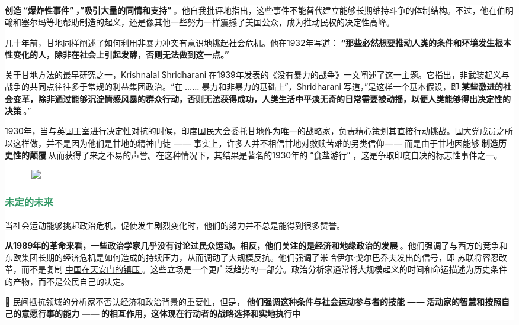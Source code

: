    <strong class="markup--strong markup--p-strong">
    创造 “爆炸性事件” ，”吸引大量的同情和支持”
   </strong>
   。他自我批评地指出，这些事件不能替代建立能够长期维持斗争的体制结构。不过，他在伯明翰和塞尔玛等地帮助制造的起义，还是像其他一些努力一样震撼了美国公众，成为推动民权的决定性高峰。
  </p>
  <p class="graf graf--p">
   几十年前，甘地同样阐述了如何利用非暴力冲突有意识地挑起社会危机。他在1932年写道：
   <strong class="markup--strong markup--p-strong">
    “那些必然想要推动人类的条件和环境发生根本性变化的人，除非在社会上引起发酵，否则无法做到这一点。”
   </strong>
  </p>
  <p class="graf graf--p">
   关于甘地方法的最早研究之一，Krishnalal Shridharani 在1939年发表的《没有暴力的战争》一文阐述了这一主题。它指出，非武装起义与战争的共同点往往多于常规的利益集团政治。“在 …… 暴力和非暴力的基础上”，Shridharani 写道，”是这样一个基本假设，即
   <strong class="markup--strong markup--p-strong">
    某些激进的社会变革，除非通过能够沉淀情感风暴的群众行动，否则无法获得成功，人类生活中平淡无奇的日常需要被动摇，以便人类能够得出决定性的决策
   </strong>
   。”
  </p>
  <p class="graf graf--p">
   1930年，当与英国王室进行决定性对抗的时候，印度国民大会委托甘地作为唯一的战略家，负责精心策划其直接行动挑战。国大党成员之所以这样做，并不是因为他们是甘地的精神门徒  — — 事实上，许多人并不相信甘地对救赎苦难的另类信仰 — — 而是由于甘地因能够
   <strong class="markup--strong markup--p-strong">
    制造历史性的颠覆
   </strong>
   从而获得了来之不易的声誉。在这种情况下，其结果是著名的1930年的 “食盐游行” ，这是争取印度自决的标志性事件之一。
  </p>
  <figure class="graf graf--figure">
   <img class="graf-image aligncenter jetpack-lazy-image" data-height="1250" data-image-id="0*uiu4cJhQaSwVsID4" data-lazy-src="https://cdn-images-1.medium.com/max/1067/0*uiu4cJhQaSwVsID4?is-pending-load=1" data-width="1000" src="https://cdn-images-1.medium.com/max/1067/0*uiu4cJhQaSwVsID4" srcset="data:image/gif;base64,R0lGODlhAQABAIAAAAAAAP///yH5BAEAAAAALAAAAAABAAEAAAIBRAA7"/>
   <noscript>
    <img class="graf-image aligncenter" data-height="1250" data-image-id="0*uiu4cJhQaSwVsID4" data-width="1000" src="https://cdn-images-1.medium.com/max/1067/0*uiu4cJhQaSwVsID4"/>
   </noscript>
  </figure>
  <h3 class="graf graf--p">
   <span style="color: #339966;">
    <strong class="markup--strong markup--p-strong">
     未定的未来
    </strong>
   </span>
  </h3>
  <p class="graf graf--p">
   当社会运动能够挑起政治危机，促使发生剧烈变化时，他们的努力并不总是能得到很多赞誉。
  </p>
  <p class="graf graf--p">
   <strong class="markup--strong markup--p-strong">
    从1989年的革命来看，一些政治学家几乎没有讨论过民众运动。相反，他们关注的是经济和地缘政治的发展
   </strong>
   。他们强调了与西方的竞争和东欧集团长期的经济危机是如何造成的持续压力，从而调动了大规模反抗。他们强调了米哈伊尔·戈尔巴乔夫发出的信号，即 苏联将容忍改革，而不是复制
   <a class="markup--anchor markup--p-anchor" data-href="https://www.iyouport.org/%e6%88%98%e7%95%a5%e7%bd%91%ef%bc%9a%e9%b2%9c%e4%b8%ba%e4%ba%ba%e7%9f%a5%e7%9a%84%e5%b7%a5%e5%85%b7-%e5%8f%af%e8%a7%86%e5%8c%96%e6%8a%97%e8%ae%ae%e8%bf%90%e5%8a%a8%e8%83%bd%e5%90%a6%e6%88%90/" href="https://www.iyouport.org/%e6%88%98%e7%95%a5%e7%bd%91%ef%bc%9a%e9%b2%9c%e4%b8%ba%e4%ba%ba%e7%9f%a5%e7%9a%84%e5%b7%a5%e5%85%b7-%e5%8f%af%e8%a7%86%e5%8c%96%e6%8a%97%e8%ae%ae%e8%bf%90%e5%8a%a8%e8%83%bd%e5%90%a6%e6%88%90/" rel="noopener" target="_blank">
    中国在天安门的镇压
   </a>
   。这些立场是一个更广泛趋势的一部分。政治分析家通常将大规模起义的时间和命运描述为历史条件的产物，而不是公民自己的决定。
  </p>
  <p class="graf graf--p">
   📌 民间抵抗领域的分析家不否认经济和政治背景的重要性，但是，
   <strong class="markup--strong markup--p-strong">
    他们强调这种条件与社会运动参与者的技能  — — 活动家的智慧和按照自己的意愿行事的能力  — — 的相互作用，这体现在行动者的战略选择和实地执行中